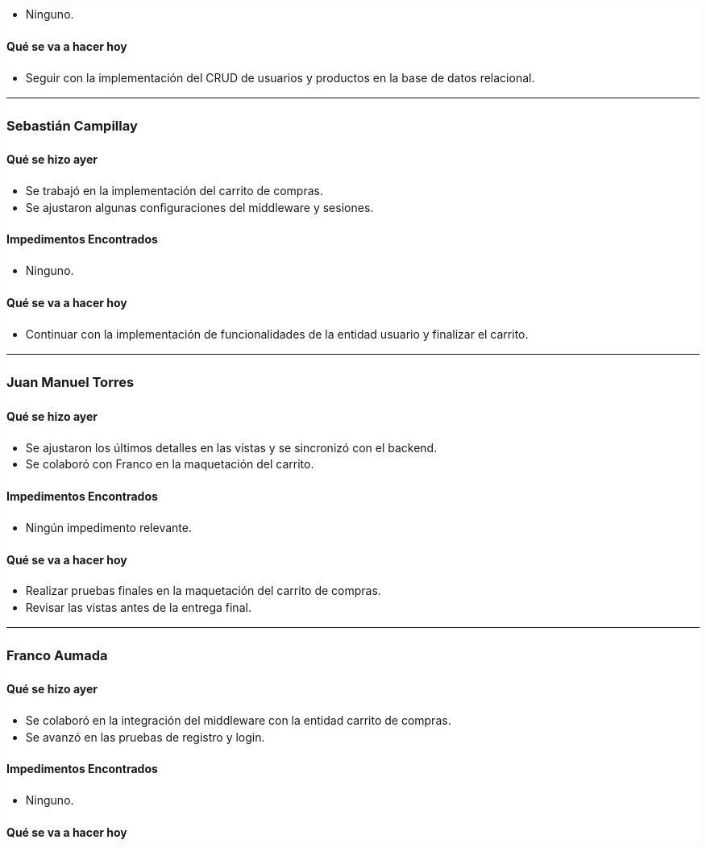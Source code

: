 - Ninguno.

#### Qué se va a hacer hoy

- Seguir con la implementación del CRUD de usuarios y productos en la base de datos relacional.

---

### **Sebastián Campillay**

#### Qué se hizo ayer

- Se trabajó en la implementación del carrito de compras.
- Se ajustaron algunas configuraciones del middleware y sesiones.

#### Impedimentos Encontrados

- Ninguno.

#### Qué se va a hacer hoy

- Continuar con la implementación de funcionalidades de la entidad usuario y finalizar el carrito.

---

### **Juan Manuel Torres**

#### Qué se hizo ayer

- Se ajustaron los últimos detalles en las vistas y se sincronizó con el backend.
- Se colaboró con Franco en la maquetación del carrito.

#### Impedimentos Encontrados

- Ningún impedimento relevante.

#### Qué se va a hacer hoy

- Realizar pruebas finales en la maquetación del carrito de compras.
- Revisar las vistas antes de la entrega final.

---

### **Franco Aumada**

#### Qué se hizo ayer

- Se colaboró en la integración del middleware con la entidad carrito de compras.
- Se avanzó en las pruebas de registro y login.

#### Impedimentos Encontrados

- Ninguno.

#### Qué se va a hacer hoy
